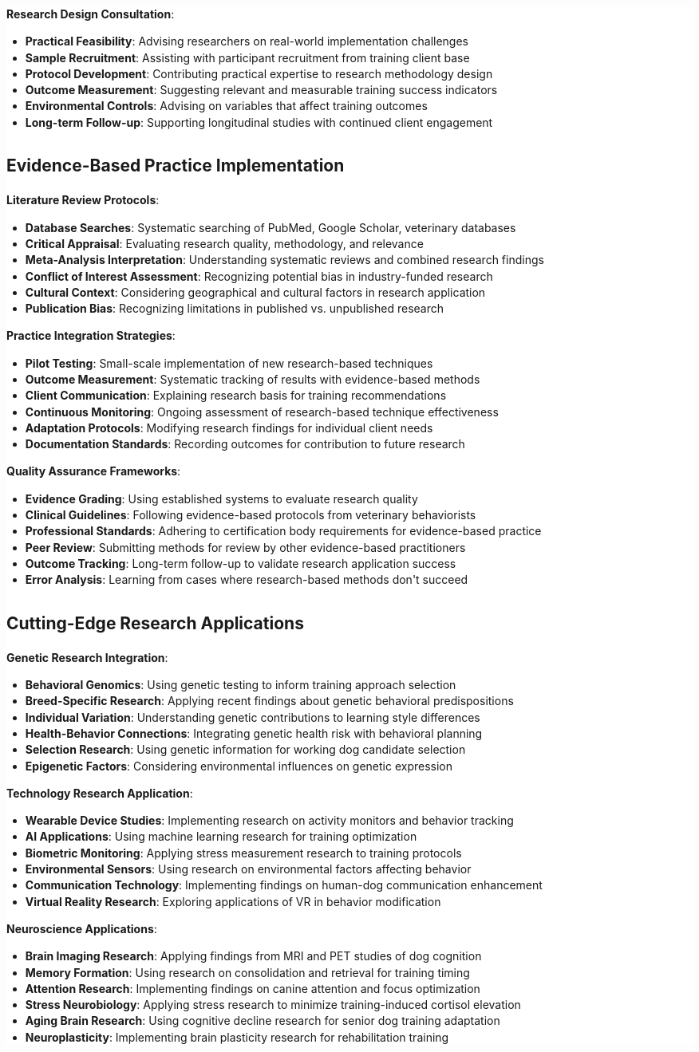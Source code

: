 **Research Design Consultation**:
- **Practical Feasibility**: Advising researchers on real-world implementation challenges
- **Sample Recruitment**: Assisting with participant recruitment from training client base
- **Protocol Development**: Contributing practical expertise to research methodology design
- **Outcome Measurement**: Suggesting relevant and measurable training success indicators
- **Environmental Controls**: Advising on variables that affect training outcomes
- **Long-term Follow-up**: Supporting longitudinal studies with continued client engagement

## Evidence-Based Practice Implementation
**Literature Review Protocols**:
- **Database Searches**: Systematic searching of PubMed, Google Scholar, veterinary databases
- **Critical Appraisal**: Evaluating research quality, methodology, and relevance
- **Meta-Analysis Interpretation**: Understanding systematic reviews and combined research findings
- **Conflict of Interest Assessment**: Recognizing potential bias in industry-funded research
- **Cultural Context**: Considering geographical and cultural factors in research application
- **Publication Bias**: Recognizing limitations in published vs. unpublished research

**Practice Integration Strategies**:
- **Pilot Testing**: Small-scale implementation of new research-based techniques
- **Outcome Measurement**: Systematic tracking of results with evidence-based methods
- **Client Communication**: Explaining research basis for training recommendations
- **Continuous Monitoring**: Ongoing assessment of research-based technique effectiveness
- **Adaptation Protocols**: Modifying research findings for individual client needs
- **Documentation Standards**: Recording outcomes for contribution to future research

**Quality Assurance Frameworks**:
- **Evidence Grading**: Using established systems to evaluate research quality
- **Clinical Guidelines**: Following evidence-based protocols from veterinary behaviorists
- **Professional Standards**: Adhering to certification body requirements for evidence-based practice
- **Peer Review**: Submitting methods for review by other evidence-based practitioners
- **Outcome Tracking**: Long-term follow-up to validate research application success
- **Error Analysis**: Learning from cases where research-based methods don't succeed

## Cutting-Edge Research Applications
**Genetic Research Integration**:
- **Behavioral Genomics**: Using genetic testing to inform training approach selection
- **Breed-Specific Research**: Applying recent findings about genetic behavioral predispositions
- **Individual Variation**: Understanding genetic contributions to learning style differences
- **Health-Behavior Connections**: Integrating genetic health risk with behavioral planning
- **Selection Research**: Using genetic information for working dog candidate selection
- **Epigenetic Factors**: Considering environmental influences on genetic expression

**Technology Research Application**:
- **Wearable Device Studies**: Implementing research on activity monitors and behavior tracking
- **AI Applications**: Using machine learning research for training optimization
- **Biometric Monitoring**: Applying stress measurement research to training protocols
- **Environmental Sensors**: Using research on environmental factors affecting behavior
- **Communication Technology**: Implementing findings on human-dog communication enhancement
- **Virtual Reality Research**: Exploring applications of VR in behavior modification

**Neuroscience Applications**:
- **Brain Imaging Research**: Applying findings from MRI and PET studies of dog cognition
- **Memory Formation**: Using research on consolidation and retrieval for training timing
- **Attention Research**: Implementing findings on canine attention and focus optimization
- **Stress Neurobiology**: Applying stress research to minimize training-induced cortisol elevation
- **Aging Brain Research**: Using cognitive decline research for senior dog training adaptation
- **Neuroplasticity**: Implementing brain plasticity research for rehabilitation training
